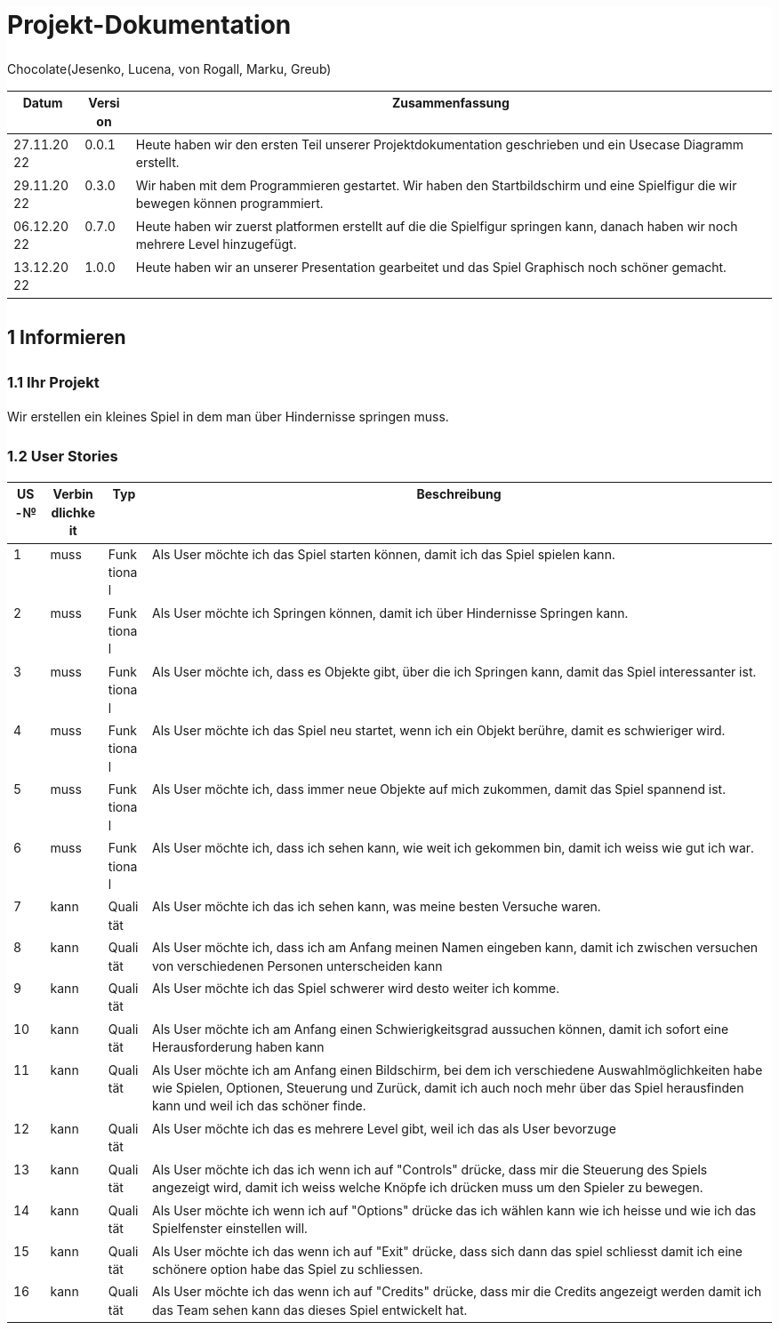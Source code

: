 # Projekt-Dokumentation



Chocolate(Jesenko, Lucena, von Rogall, Marku, Greub)

| Datum | Version | Zusammenfassung                                              |
| ----- | ------- | ------------------------------------------------------------ |
|27.11.2022| 0.0.1|Heute haben wir den ersten Teil unserer Projektdokumentation geschrieben und ein Usecase Diagramm erstellt.|
|29.11.2022| 0.3.0| Wir haben mit dem Programmieren gestartet. Wir haben den Startbildschirm und eine Spielfigur die wir bewegen können programmiert.|
|06.12.2022| 0.7.0|Heute haben wir zuerst platformen erstellt auf die die Spielfigur springen kann, danach haben wir noch mehrere Level hinzugefügt.|
|13.12.2022| 1.0.0|Heute haben wir an unserer Presentation gearbeitet und das Spiel Graphisch noch schöner gemacht.|

## 1 Informieren

### 1.1 Ihr Projekt

Wir erstellen ein kleines Spiel in dem man über Hindernisse springen muss.

### 1.2 User Stories

| US-№ | Verbindlichkeit | Typ  | Beschreibung                       |
| ---- | --------------- | ---- | ---------------------------------- |
| 1    |muss             |Funktional|Als User möchte ich das Spiel starten können, damit ich das Spiel spielen kann.|
| 2    |muss             |Funktional|Als User möchte ich Springen können, damit ich über Hindernisse Springen kann.|
| 3    |muss             |Funktional|Als User möchte ich, dass es Objekte gibt, über die ich Springen kann, damit das Spiel interessanter ist.|
| 4    |muss             |Funktional|Als User möchte ich das Spiel neu startet, wenn ich ein Objekt berühre, damit es schwieriger wird.|
| 5    |muss             |Funktional|Als User möchte ich, dass immer neue Objekte auf mich zukommen, damit das Spiel spannend ist.|
| 6    |muss             |Funktional|Als User möchte ich, dass ich sehen kann, wie weit ich gekommen bin, damit ich weiss wie gut ich war.|
| 7    |kann             |Qualität  |Als User möchte ich das ich sehen kann, was meine besten Versuche waren.|
| 8    |kann             |Qualität  |Als User möchte ich, dass ich am Anfang meinen Namen eingeben kann, damit ich zwischen versuchen von verschiedenen Personen unterscheiden kann|
| 9    |kann             |Qualität  |Als User möchte ich das Spiel schwerer wird desto weiter ich komme.|
| 10   |kann             |Qualität  |Als User möchte ich am Anfang einen Schwierigkeitsgrad aussuchen können, damit ich sofort eine Herausforderung haben kann|
| 11   |kann             |Qualität  |Als User möchte ich am Anfang einen Bildschirm, bei dem ich verschiedene Auswahlmöglichkeiten habe wie Spielen, Optionen, Steuerung und Zurück, damit ich auch noch mehr über das Spiel herausfinden kann und weil ich das schöner finde.
| 12   |kann             |Qualität  |Als User möchte ich das es mehrere Level gibt, weil ich das als User bevorzuge|
| 13   |kann             |Qualität  |Als User möchte ich das ich wenn ich auf "Controls" drücke, dass mir die Steuerung des Spiels angezeigt wird, damit ich weiss welche Knöpfe ich drücken muss um den Spieler zu bewegen.|
| 14   |kann             |Qualität  |Als User möchte ich wenn ich auf "Options" drücke das ich wählen kann wie ich heisse und wie ich das Spielfenster einstellen will.|
| 15   |kann             |Qualität  |Als User möchte ich das wenn ich auf "Exit" drücke, dass sich dann das spiel schliesst damit ich eine schönere option habe das Spiel zu schliessen.|
| 16   |kann             |Qualität  |Als User möchte ich das wenn ich auf "Credits" drücke, dass mir die Credits angezeigt werden damit ich das Team sehen kann das dieses Spiel entwickelt hat.|
